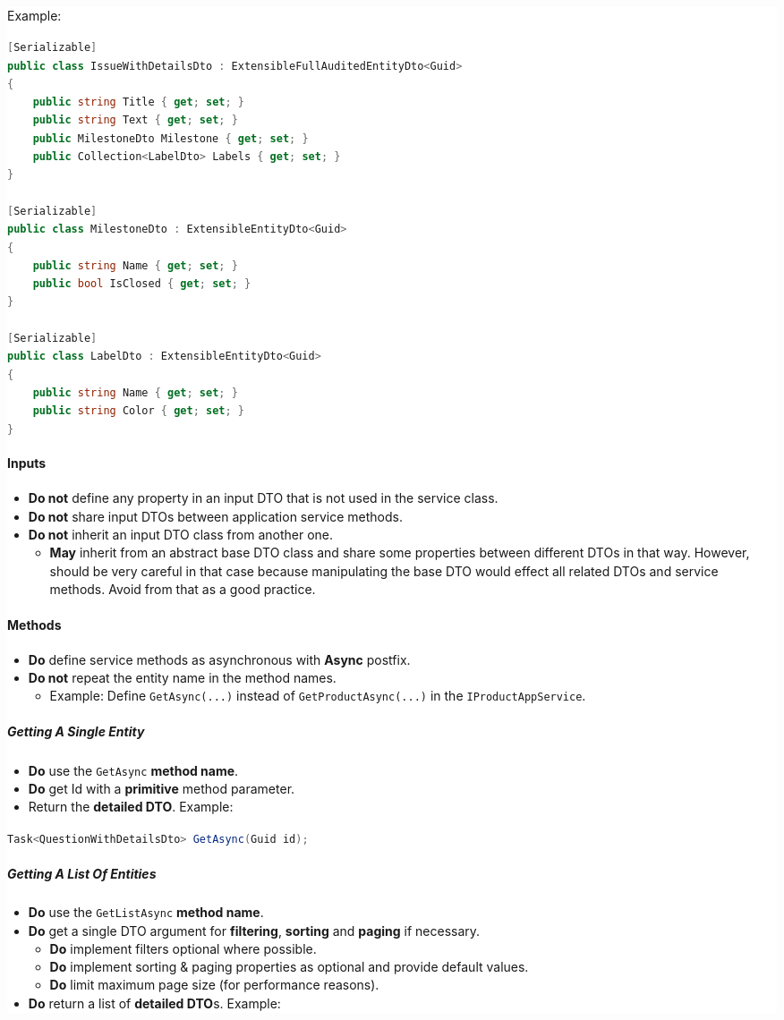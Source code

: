 Example:

````C#
[Serializable]
public class IssueWithDetailsDto : ExtensibleFullAuditedEntityDto<Guid>
{
    public string Title { get; set; }
    public string Text { get; set; }
    public MilestoneDto Milestone { get; set; }
    public Collection<LabelDto> Labels { get; set; }
}

[Serializable]
public class MilestoneDto : ExtensibleEntityDto<Guid>
{
    public string Name { get; set; }
    public bool IsClosed { get; set; }
}

[Serializable]
public class LabelDto : ExtensibleEntityDto<Guid>
{
    public string Name { get; set; }
    public string Color { get; set; }
}
````

#### Inputs

* **Do not** define any property in an input DTO that is not used in the service class.
* **Do not** share input DTOs between application service methods.
* **Do not** inherit an input DTO class from another one.
  * **May** inherit from an abstract base DTO class and share some properties between different DTOs in that way. However, should be very careful in that case because manipulating the base DTO would effect all related DTOs and service methods. Avoid from that as a good practice.

#### Methods

* **Do** define service methods as asynchronous with **Async** postfix.
* **Do not** repeat the entity name in the method names.
  * Example: Define `GetAsync(...)` instead of `GetProductAsync(...)` in the `IProductAppService`.

##### Getting A Single Entity

* **Do** use the `GetAsync` **method name**.
* **Do** get Id with a **primitive** method parameter.
* Return the **detailed DTO**. Example:

````C#
Task<QuestionWithDetailsDto> GetAsync(Guid id);
````

##### Getting A List Of Entities

* **Do** use the `GetListAsync` **method name**.
* **Do** get a single DTO argument for **filtering**, **sorting** and **paging** if necessary.
  * **Do** implement filters optional where possible.
  * **Do** implement sorting & paging properties as optional and provide default values.
  * **Do** limit maximum page size (for performance reasons).
* **Do** return a list of **detailed DTO**s. Example:
